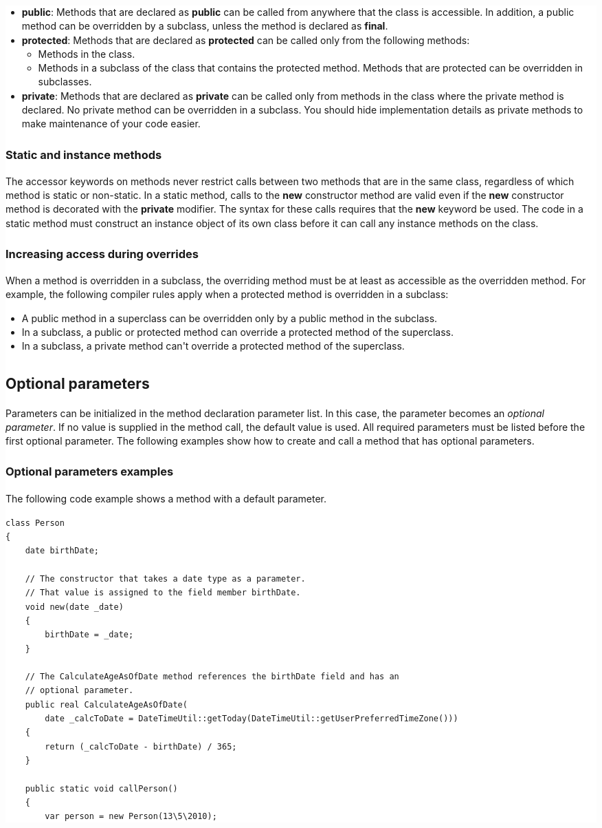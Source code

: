 + **public**: Methods that are declared as **public** can be called from anywhere that the class is accessible. In addition, a public method can be overridden by a subclass, unless the method is declared as **final**.
+ **protected**: Methods that are declared as **protected** can be called only from the following methods:
    + Methods in the class.
    + Methods in a subclass of the class that contains the protected method. Methods that are protected can be overridden in subclasses.
+ **private**: Methods that are declared as **private** can be called only from methods in the class where the private method is declared. No private method can be overridden in a subclass. You should hide implementation details as private methods to make maintenance of your code easier.

### Static and instance methods

The accessor keywords on methods never restrict calls between two methods that are in the same class, regardless of which method is static or non-static. In a static method, calls to the **new** constructor method are valid even if the **new** constructor method is decorated with the **private** modifier. The syntax for these calls requires that the **new** keyword be used. The code in a static method must construct an instance object of its own class before it can call any instance methods on the class.

### Increasing access during overrides

When a method is overridden in a subclass, the overriding method must be at least as accessible as the overridden method. For example, the following compiler rules apply when a protected method is overridden in a subclass:

+ A public method in a superclass can be overridden only by a public method in the subclass.
+ In a subclass, a public or protected method can override a protected method of the superclass.
+ In a subclass, a private method can't override a protected method of the superclass.

## Optional parameters

Parameters can be initialized in the method declaration parameter list. In this case, the parameter becomes an *optional parameter*. If no value is supplied in the method call, the default value is used. All required parameters must be listed before the first optional parameter. The following examples show how to create and call a method that has optional parameters. 

### Optional parameters examples

The following code example shows a method with a default parameter.

```xpp
class Person
{
    date birthDate;

    // The constructor that takes a date type as a parameter.
    // That value is assigned to the field member birthDate.
    void new(date _date)
    {
        birthDate = _date;
    }

    // The CalculateAgeAsOfDate method references the birthDate field and has an
    // optional parameter.
    public real CalculateAgeAsOfDate(
        date _calcToDate = DateTimeUtil::getToday(DateTimeUtil::getUserPreferredTimeZone()))
    {
        return (_calcToDate - birthDate) / 365;
    }

    public static void callPerson()
    {
        var person = new Person(13\5\2010);
```